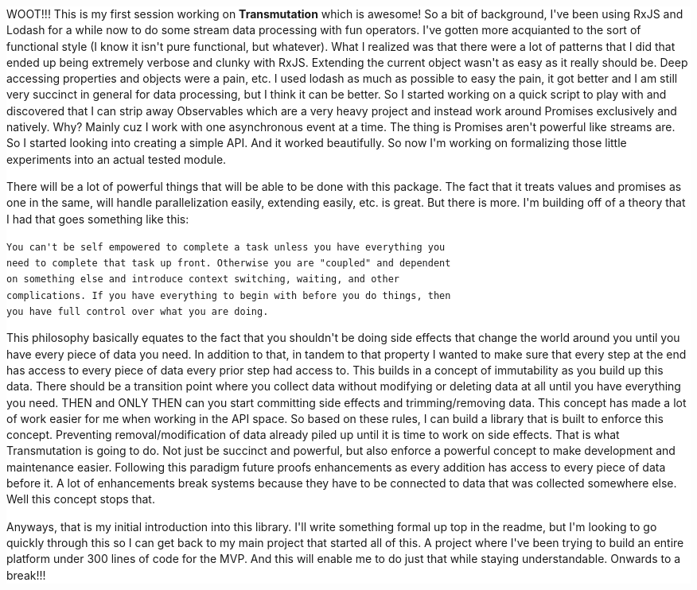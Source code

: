 WOOT!!! This is my first session working on **Transmutation** which is awesome!
So a bit of background, I've been using RxJS and Lodash for a while now to do
some stream data processing with fun operators. I've gotten more acquianted to
the sort of functional style (I know it isn't pure functional, but whatever).
What I realized was that there were a lot of patterns that I did that ended up
being extremely verbose and clunky with RxJS. Extending the current object
wasn't as easy as it really should be. Deep accessing properties and objects
were a pain, etc. I used lodash as much as possible to easy the pain, it got
better and I am still very succinct in general for data processing, but I think
it can be better. So I started working on a quick script to play with and
discovered that I can strip away Observables which are a very heavy project and
instead work around Promises exclusively and natively. Why? Mainly cuz I work
with one asynchronous event at a time. The thing is Promises aren't powerful
like streams are. So I started looking into creating a simple API. And it worked
beautifully. So now I'm working on formalizing those little experiments into an
actual tested module.

There will be a lot of powerful things that will be able to be done with this
package. The fact that it treats values and promises as one in the same, will
handle parallelization easily, extending easily, etc. is great. But there is
more. I'm building off of a theory that I had that goes something like this:

```
You can't be self empowered to complete a task unless you have everything you
need to complete that task up front. Otherwise you are "coupled" and dependent
on something else and introduce context switching, waiting, and other
complications. If you have everything to begin with before you do things, then
you have full control over what you are doing.
```

This philosophy basically equates to the fact that you shouldn't be doing side
effects that change the world around you until you have every piece of data you
need. In addition to that, in tandem to that property I wanted to make sure that
every step at the end has access to every piece of data every prior step had
access to. This builds in a concept of immutability as you build up this data.
There should be a transition point where you collect data without modifying or
deleting data at all until you have everything you need. THEN and ONLY THEN can
you start committing side effects and trimming/removing data. This concept has
made a lot of work easier for me when working in the API space. So based on
these rules, I can build a library that is built to enforce this concept.
Preventing removal/modification of data already piled up until it is time to
work on side effects. That is what Transmutation is going to do. Not just be
succinct and powerful, but also enforce a powerful concept to make development
and maintenance easier. Following this paradigm future proofs enhancements as
every addition has access to every piece of data before it. A lot of
enhancements break systems because they have to be connected to data that was
collected somewhere else. Well this concept stops that.

Anyways, that is my initial introduction into this library. I'll write something
formal up top in the readme, but I'm looking to go quickly through this so I can
get back to my main project that started all of this. A project where I've been
trying to build an entire platform under 300 lines of code for the MVP. And this
will enable me to do just that while staying understandable. Onwards to a
break!!!
